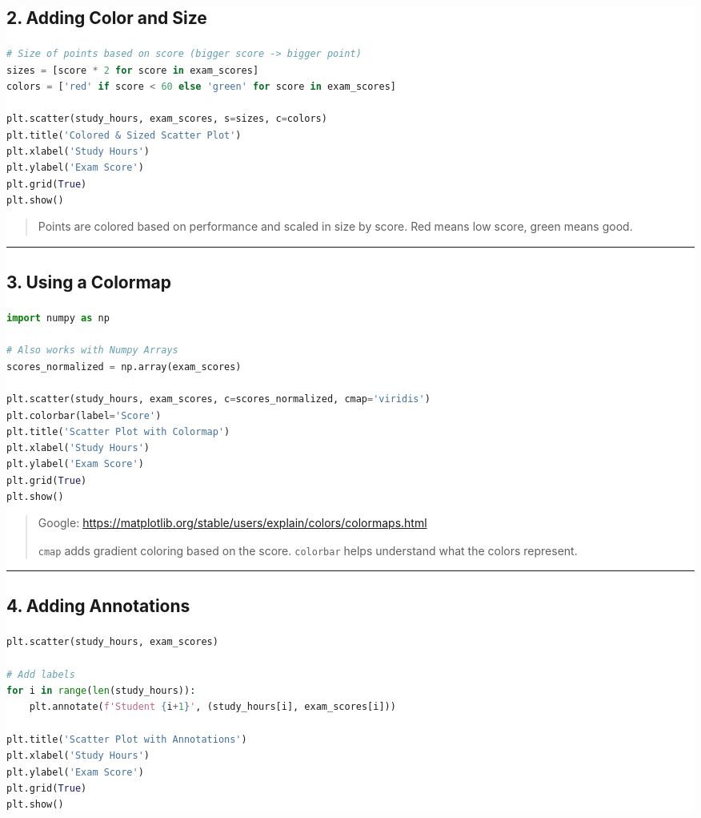 
## 2. Adding Color and Size

```python
# Size of points based on score (bigger score -> bigger point)
sizes = [score * 2 for score in exam_scores]
colors = ['red' if score < 60 else 'green' for score in exam_scores]

plt.scatter(study_hours, exam_scores, s=sizes, c=colors)
plt.title('Colored & Sized Scatter Plot')
plt.xlabel('Study Hours')
plt.ylabel('Exam Score')
plt.grid(True)
plt.show()
```

> Points are colored based on performance and scaled in size by score. Red means low score, green means good.

---

## 3. Using a Colormap

```python
import numpy as np

# Also works with Numpy Arrays
scores_normalized = np.array(exam_scores)

plt.scatter(study_hours, exam_scores, c=scores_normalized, cmap='viridis')
plt.colorbar(label='Score')
plt.title('Scatter Plot with Colormap')
plt.xlabel('Study Hours')
plt.ylabel('Exam Score')
plt.grid(True)
plt.show()
```
> Google: https://matplotlib.org/stable/users/explain/colors/colormaps.html
> 
> `cmap` adds gradient coloring based on the score. `colorbar` helps understand what the colors represent.

---

## 4. Adding Annotations

```python
plt.scatter(study_hours, exam_scores)

# Add labels
for i in range(len(study_hours)):
    plt.annotate(f'Student {i+1}', (study_hours[i], exam_scores[i]))

plt.title('Scatter Plot with Annotations')
plt.xlabel('Study Hours')
plt.ylabel('Exam Score')
plt.grid(True)
plt.show()
```

